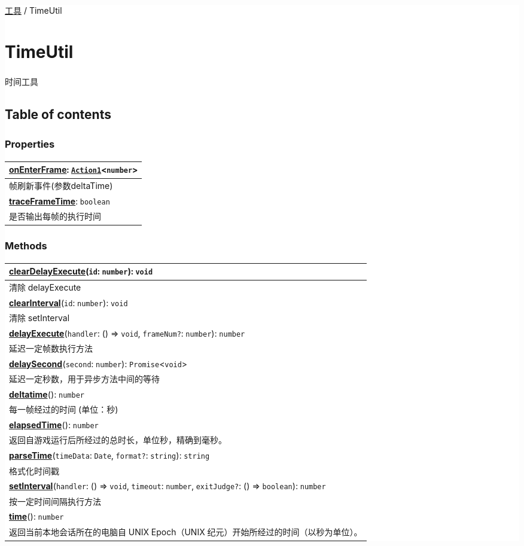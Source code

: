 [工具](../groups/工具.工具.md) / TimeUtil

# TimeUtil <Badge type="tip" text="Class" /> <Score text="TimeUtil" />

时间工具

## Table of contents

### Properties <Score text="Properties" /> 
| **[onEnterFrame](mw.TimeUtil.md#onenterframe)**: [`Action1`](mw.Action1.md)<`number`\>  |
| :-----|
| 帧刷新事件(参数deltaTime)|
| **[traceFrameTime](mw.TimeUtil.md#traceframetime)**: `boolean`  |
| 是否输出每帧的执行时间|

### Methods <Score text="Methods" /> 
| **[clearDelayExecute](mw.TimeUtil.md#cleardelayexecute)**(`id`: `number`): `void`   |
| :-----|
| 清除 delayExecute|
| **[clearInterval](mw.TimeUtil.md#clearinterval)**(`id`: `number`): `void`   |
| 清除 setInterval|
| **[delayExecute](mw.TimeUtil.md#delayexecute)**(`handler`: () => `void`, `frameNum?`: `number`): `number`   |
| 延迟一定帧数执行方法|
| **[delaySecond](mw.TimeUtil.md#delaysecond)**(`second`: `number`): `Promise`<`void`\>   |
| 延迟一定秒数，用于异步方法中间的等待|
| **[deltatime](mw.TimeUtil.md#deltatime)**(): `number`   |
| 每一帧经过的时间 (单位：秒)|
| **[elapsedTime](mw.TimeUtil.md#elapsedtime)**(): `number`   |
| 返回自游戏运行后所经过的总时长，单位秒，精确到毫秒。|
| **[parseTime](mw.TimeUtil.md#parsetime)**(`timeData`: `Date`, `format?`: `string`): `string`   |
| 格式化时间戳|
| **[setInterval](mw.TimeUtil.md#setinterval)**(`handler`: () => `void`, `timeout`: `number`, `exitJudge?`: () => `boolean`): `number`   |
| 按一定时间间隔执行方法|
| **[time](mw.TimeUtil.md#time)**(): `number`   |
| 返回当前本地会话所在的电脑自 UNIX Epoch（UNIX 纪元）开始所经过的时间（以秒为单位）。|

